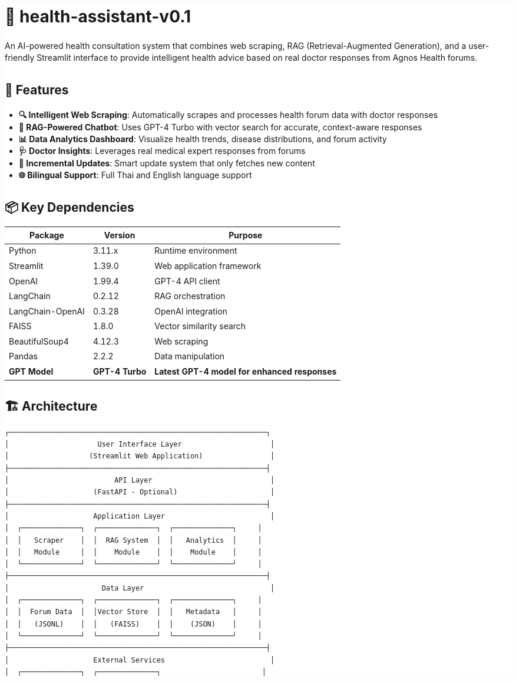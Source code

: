 # 🏥 health-assistant-v0.1

An AI-powered health consultation system that combines web scraping, RAG (Retrieval-Augmented Generation), and a user-friendly Streamlit interface to provide intelligent health advice based on real doctor responses from Agnos Health forums.

## 🌟 Features

- **🔍 Intelligent Web Scraping**: Automatically scrapes and processes health forum data with doctor responses
- **🤖 RAG-Powered Chatbot**: Uses GPT-4 Turbo with vector search for accurate, context-aware responses
- **📊 Data Analytics Dashboard**: Visualize health trends, disease distributions, and forum activity
- **🩺 Doctor Insights**: Leverages real medical expert responses from forums
- **🔄 Incremental Updates**: Smart update system that only fetches new content
- **🌐 Bilingual Support**: Full Thai and English language support

## 📦 Key Dependencies

| Package | Version | Purpose |
|---------|---------|---------|
| Python | 3.11.x | Runtime environment |
| Streamlit | 1.39.0 | Web application framework |
| OpenAI | 1.99.4 | GPT-4 API client |
| LangChain | 0.2.12 | RAG orchestration |
| LangChain-OpenAI | 0.3.28 | OpenAI integration |
| FAISS | 1.8.0 | Vector similarity search |
| BeautifulSoup4 | 4.12.3 | Web scraping |
| Pandas | 2.2.2 | Data manipulation |
| **GPT Model** | **GPT-4 Turbo** | **Latest GPT-4 model for enhanced responses** |

## 🏗️ Architecture

```
┌─────────────────────────────────────────────────────────────┐
│                     User Interface Layer                     │
│                   (Streamlit Web Application)                │
├─────────────────────────────────────────────────────────────┤
│                         API Layer                            │
│                    (FastAPI - Optional)                      │
├─────────────────────────────────────────────────────────────┤
│                    Application Layer                         │
│  ┌──────────────┐  ┌──────────────┐  ┌──────────────┐     │
│  │   Scraper    │  │  RAG System  │  │   Analytics  │     │
│  │   Module     │  │    Module    │  │    Module    │     │
│  └──────────────┘  └──────────────┘  └──────────────┘     │
├─────────────────────────────────────────────────────────────┤
│                      Data Layer                              │
│  ┌──────────────┐  ┌──────────────┐  ┌──────────────┐     │
│  │  Forum Data  │  │Vector Store  │  │   Metadata   │     │
│  │   (JSONL)    │  │   (FAISS)    │  │    (JSON)    │     │
│  └──────────────┘  └──────────────┘  └──────────────┘     │
├─────────────────────────────────────────────────────────────┤
│                    External Services                         │
│  ┌──────────────┐  ┌──────────────┐                        │
```